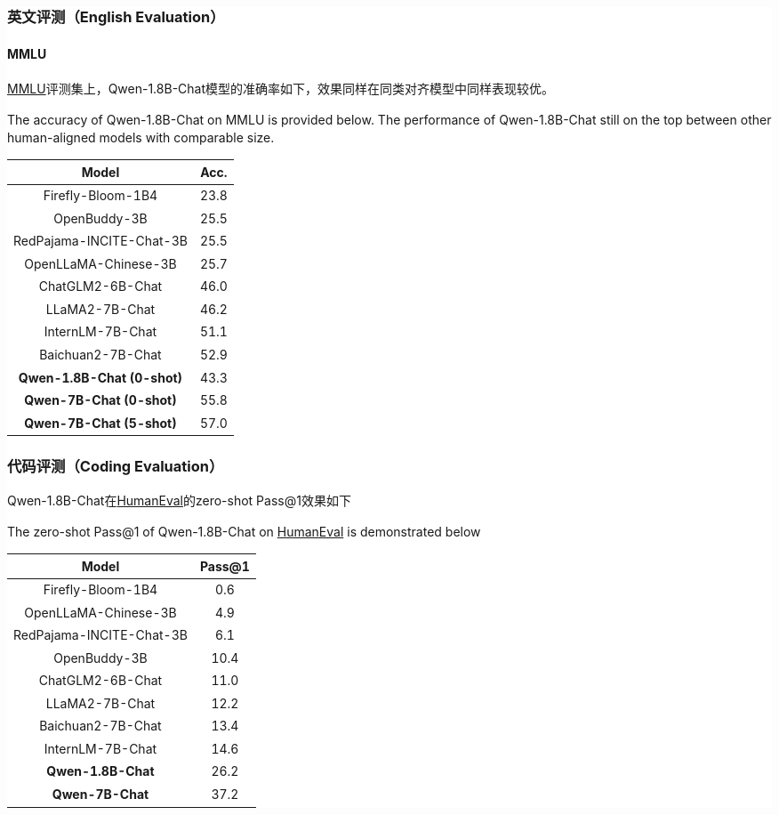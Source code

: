 ### 英文评测（English Evaluation）

#### MMLU

[MMLU](https://arxiv.org/abs/2009.03300)评测集上，Qwen-1.8B-Chat模型的准确率如下，效果同样在同类对齐模型中同样表现较优。

The accuracy of Qwen-1.8B-Chat on MMLU is provided below.
The performance of Qwen-1.8B-Chat still on the top between other human-aligned models with comparable size.

|          Model                   |   Acc.    |
|:--------------------------------:|:---------:|
|    Firefly-Bloom-1B4             |   23.8    |
|       OpenBuddy-3B               |   25.5    |
| RedPajama-INCITE-Chat-3B         |   25.5    |
|   OpenLLaMA-Chinese-3B           |   25.7    |
|         ChatGLM2-6B-Chat         |   46.0    |
|          LLaMA2-7B-Chat          |   46.2    |
|         InternLM-7B-Chat         |   51.1    |
|        Baichuan2-7B-Chat         |   52.9    |
|    **Qwen-1.8B-Chat (0-shot)**   |   43.3    |
|    **Qwen-7B-Chat (0-shot)**     |   55.8    |
|    **Qwen-7B-Chat (5-shot)**     |   57.0    |

### 代码评测（Coding Evaluation）

Qwen-1.8B-Chat在[HumanEval](https://github.com/openai/human-eval)的zero-shot Pass@1效果如下

The zero-shot Pass@1 of Qwen-1.8B-Chat on [HumanEval](https://github.com/openai/human-eval) is demonstrated below

|          Model           | Pass@1 |
|:------------------------:|:------:|
|    Firefly-Bloom-1B4     |  0.6   |
|   OpenLLaMA-Chinese-3B   |  4.9   |
| RedPajama-INCITE-Chat-3B |  6.1   |
|       OpenBuddy-3B       |  10.4  |
|    ChatGLM2-6B-Chat      |  11.0  |
|     LLaMA2-7B-Chat       |  12.2  |
|    Baichuan2-7B-Chat     |  13.4  |
|    InternLM-7B-Chat      |  14.6  |
|    **Qwen-1.8B-Chat**    |  26.2  |
|    **Qwen-7B-Chat**      |  37.2  |
